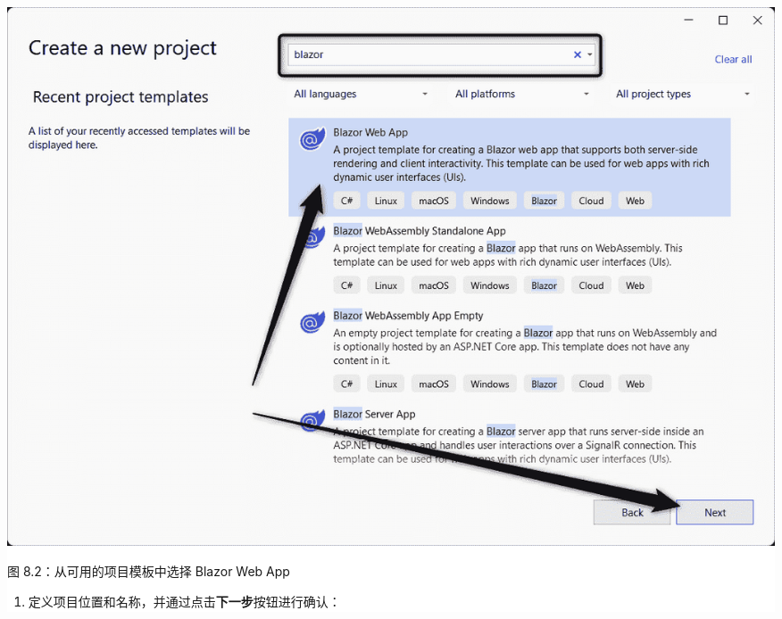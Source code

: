 ![图 8.2：从可用的项目模板中选择 Blazor Web App](img/Figure_8.2_B22020.jpg)

图 8.2：从可用的项目模板中选择 Blazor Web App

1.  定义项目位置和名称，并通过点击**下一步**按钮进行确认：
